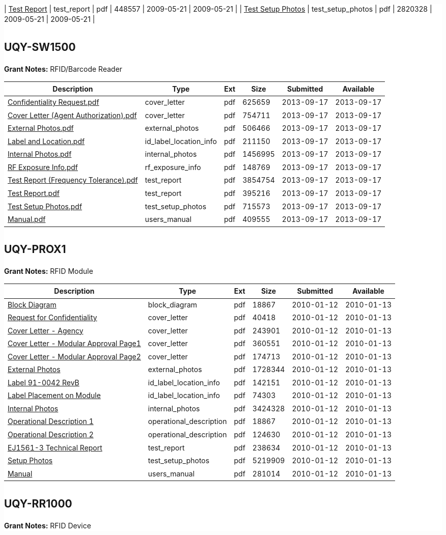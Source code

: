 | [Test Report](UQY-HF1000A/6ece18ad7628d972574baba95b5a7693/1113754.pdf) | test_report | pdf | 448557 | 2009-05-21 | 2009-05-21 |
| [Test Setup Photos](UQY-HF1000A/6ece18ad7628d972574baba95b5a7693/1113755.pdf) | test_setup_photos | pdf | 2820328 | 2009-05-21 | 2009-05-21 |
## UQY-SW1500
**Grant Notes:** RFID/Barcode Reader

| Description | Type | Ext | Size | Submitted | Available |
| ----------- | ---- | --- | ---- | --------- | --------- |
| [Confidentiality Request.pdf](UQY-SW1500/72c0451bb990d80c6c1900afde7c78d8/2074218.pdf) | cover_letter | pdf | 625659 | 2013-09-17 | 2013-09-17 |
| [Cover Letter (Agent Authorization).pdf](UQY-SW1500/72c0451bb990d80c6c1900afde7c78d8/2074219.pdf) | cover_letter | pdf | 754711 | 2013-09-17 | 2013-09-17 |
| [External Photos.pdf](UQY-SW1500/72c0451bb990d80c6c1900afde7c78d8/2074184.pdf) | external_photos | pdf | 506466 | 2013-09-17 | 2013-09-17 |
| [Label and Location.pdf](UQY-SW1500/72c0451bb990d80c6c1900afde7c78d8/2074185.pdf) | id_label_location_info | pdf | 211150 | 2013-09-17 | 2013-09-17 |
| [Internal Photos.pdf](UQY-SW1500/72c0451bb990d80c6c1900afde7c78d8/2074186.pdf) | internal_photos | pdf | 1456995 | 2013-09-17 | 2013-09-17 |
| [RF Exposure Info.pdf](UQY-SW1500/72c0451bb990d80c6c1900afde7c78d8/2074220.pdf) | rf_exposure_info | pdf | 148769 | 2013-09-17 | 2013-09-17 |
| [Test Report (Frequency Tolerance).pdf](UQY-SW1500/72c0451bb990d80c6c1900afde7c78d8/2074191.pdf) | test_report | pdf | 3854754 | 2013-09-17 | 2013-09-17 |
| [Test Report.pdf](UQY-SW1500/72c0451bb990d80c6c1900afde7c78d8/2074192.pdf) | test_report | pdf | 395216 | 2013-09-17 | 2013-09-17 |
| [Test Setup Photos.pdf](UQY-SW1500/72c0451bb990d80c6c1900afde7c78d8/2074193.pdf) | test_setup_photos | pdf | 715573 | 2013-09-17 | 2013-09-17 |
| [Manual.pdf](UQY-SW1500/72c0451bb990d80c6c1900afde7c78d8/2074194.pdf) | users_manual | pdf | 409555 | 2013-09-17 | 2013-09-17 |
## UQY-PROX1
**Grant Notes:** RFID Module

| Description | Type | Ext | Size | Submitted | Available |
| ----------- | ---- | --- | ---- | --------- | --------- |
| [Block Diagram](UQY-PROX1/e16aa8fb9bcefe28c05c0fb6252bb93f/1226406.pdf) | block_diagram | pdf | 18867 | 2010-01-12 | 2010-01-13 |
| [Request for Confidentiality](UQY-PROX1/e16aa8fb9bcefe28c05c0fb6252bb93f/1226417.pdf) | cover_letter | pdf | 40418 | 2010-01-12 | 2010-01-13 |
| [Cover Letter - Agency](UQY-PROX1/e16aa8fb9bcefe28c05c0fb6252bb93f/1223922.pdf) | cover_letter | pdf | 243901 | 2010-01-12 | 2010-01-13 |
| [Cover Letter - Modular Approval Page1](UQY-PROX1/e16aa8fb9bcefe28c05c0fb6252bb93f/1226419.pdf) | cover_letter | pdf | 360551 | 2010-01-12 | 2010-01-13 |
| [Cover Letter - Modular Approval Page2](UQY-PROX1/e16aa8fb9bcefe28c05c0fb6252bb93f/1226420.pdf) | cover_letter | pdf | 174713 | 2010-01-12 | 2010-01-13 |
| [External Photos](UQY-PROX1/e16aa8fb9bcefe28c05c0fb6252bb93f/1226407.pdf) | external_photos | pdf | 1728344 | 2010-01-12 | 2010-01-13 |
| [Label 91-0042 RevB](UQY-PROX1/e16aa8fb9bcefe28c05c0fb6252bb93f/1226408.pdf) | id_label_location_info | pdf | 142151 | 2010-01-12 | 2010-01-13 |
| [Label Placement on Module](UQY-PROX1/e16aa8fb9bcefe28c05c0fb6252bb93f/1226409.pdf) | id_label_location_info | pdf | 74303 | 2010-01-12 | 2010-01-13 |
| [Internal Photos](UQY-PROX1/e16aa8fb9bcefe28c05c0fb6252bb93f/1226410.pdf) | internal_photos | pdf | 3424328 | 2010-01-12 | 2010-01-13 |
| [Operational Description 1](UQY-PROX1/e16aa8fb9bcefe28c05c0fb6252bb93f/1226406.pdf) | operational_description | pdf | 18867 | 2010-01-12 | 2010-01-13 |
| [Operational Description 2](UQY-PROX1/e16aa8fb9bcefe28c05c0fb6252bb93f/1226412.pdf) | operational_description | pdf | 124630 | 2010-01-12 | 2010-01-13 |
| [EJ1561-3 Technical Report](UQY-PROX1/e16aa8fb9bcefe28c05c0fb6252bb93f/1226414.pdf) | test_report | pdf | 238634 | 2010-01-12 | 2010-01-13 |
| [Setup Photos](UQY-PROX1/e16aa8fb9bcefe28c05c0fb6252bb93f/1226415.pdf) | test_setup_photos | pdf | 5219909 | 2010-01-12 | 2010-01-13 |
| [Manual](UQY-PROX1/e16aa8fb9bcefe28c05c0fb6252bb93f/1226416.pdf) | users_manual | pdf | 281014 | 2010-01-12 | 2010-01-13 |
## UQY-RR1000
**Grant Notes:** RFID Device
